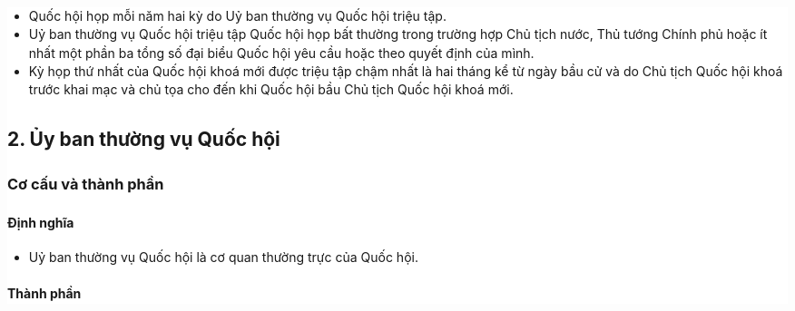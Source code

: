 - Quốc hội họp mỗi năm hai kỳ do Uỷ ban thường vụ Quốc hội triệu tập.
- Uỷ ban thường vụ Quốc hội triệu tập Quốc hội họp bất thường trong trường hợp Chủ tịch nước, Thủ tướng Chính phủ hoặc ít nhất một phần ba tổng số đại biểu Quốc hội yêu cầu hoặc theo quyết định của mình.
- Kỳ họp thứ nhất của Quốc hội khoá mới được triệu tập chậm nhất là hai tháng kể từ ngày bầu cử và do Chủ tịch Quốc hội khoá trước khai mạc và chủ tọa cho đến khi Quốc hội bầu Chủ tịch Quốc hội khoá mới.

## 2. Ủy ban thường vụ Quốc hội

### Cơ cấu và thành phần

#### Định nghĩa

- Uỷ ban thường vụ Quốc hội là cơ quan thường trực của Quốc hội.

#### Thành phần

